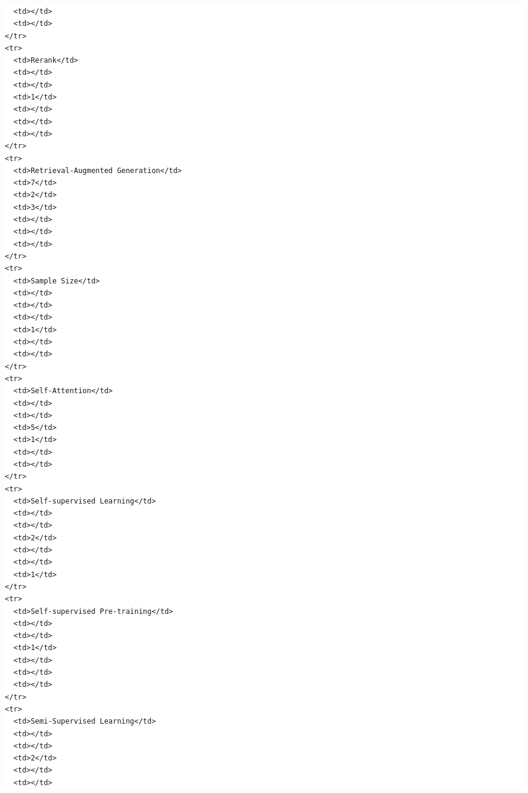       <td></td>
      <td></td>
    </tr>
    <tr>
      <td>Rerank</td>
      <td></td>
      <td></td>
      <td>1</td>
      <td></td>
      <td></td>
      <td></td>
    </tr>
    <tr>
      <td>Retrieval-Augmented Generation</td>
      <td>7</td>
      <td>2</td>
      <td>3</td>
      <td></td>
      <td></td>
      <td></td>
    </tr>
    <tr>
      <td>Sample Size</td>
      <td></td>
      <td></td>
      <td></td>
      <td>1</td>
      <td></td>
      <td></td>
    </tr>
    <tr>
      <td>Self-Attention</td>
      <td></td>
      <td></td>
      <td>5</td>
      <td>1</td>
      <td></td>
      <td></td>
    </tr>
    <tr>
      <td>Self-supervised Learning</td>
      <td></td>
      <td></td>
      <td>2</td>
      <td></td>
      <td></td>
      <td>1</td>
    </tr>
    <tr>
      <td>Self-supervised Pre-training</td>
      <td></td>
      <td></td>
      <td>1</td>
      <td></td>
      <td></td>
      <td></td>
    </tr>
    <tr>
      <td>Semi-Supervised Learning</td>
      <td></td>
      <td></td>
      <td>2</td>
      <td></td>
      <td></td>